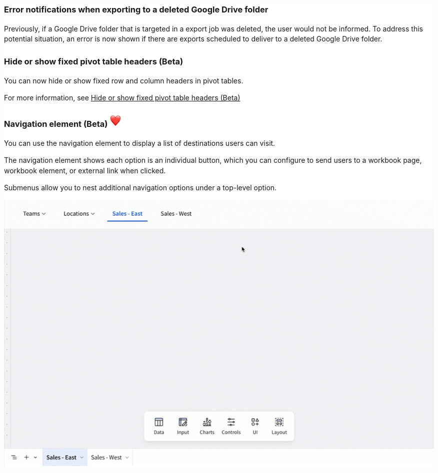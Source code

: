 ### Error notifications when exporting to a deleted Google Drive folder
Previously, if a Google Drive folder that is targeted in a export job was deleted, the user would not be informed. To address this potential situation, an error is now shown if there are exports scheduled to deliver to a deleted Google Drive folder.

### Hide or show fixed pivot table headers (Beta)
You can now hide or show fixed row and column headers in pivot tables.

For more information, see [Hide or show fixed pivot table headers (Beta)](https://help.sigmacomputing.com/docs/working-with-pivot-tables#hide-or-show-fixed-pivot-table-headers-beta)

### Navigation element (Beta) <img src="assets/heart_icon.png" width="25"/>
You can use the navigation element to display a list of destinations users can visit. 

The navigation element shows each option is an individual button, which you can configure to send users to a workbook page, workbook element, or external link when clicked. 

Submenus allow you to nest additional navigation options under a top-level option. 

<img src="assets/nav.gif">

